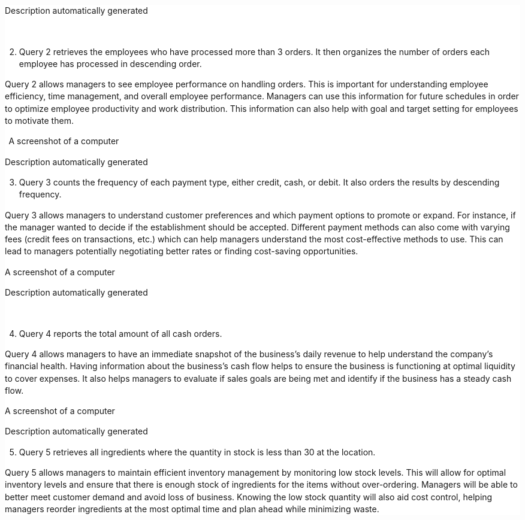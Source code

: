 Description automatically generated 
 
   
 
 
 

 
 
 
 
 
 
 
 

2. Query 2 retrieves the employees who have processed more than 3 orders. It then organizes the number of orders each employee has processed in descending order.  
 
 

Query 2 allows managers to see employee performance on handling orders. This is important for understanding employee efficiency, time management, and overall employee performance. Managers can use this information for future schedules in order to optimize employee productivity and work distribution. This information can also help with goal and target setting for employees to motivate them.  
 
  A screenshot of a computer

Description automatically generated 
 
 

3. Query 3 counts the frequency of each payment type, either credit, cash, or debit. It also orders the results by descending frequency.  

 

Query 3 allows managers to understand customer preferences and which payment options to promote or expand. For instance, if the manager wanted to decide if the establishment should be accepted. Different payment methods can also come with varying fees (credit fees on transactions, etc.) which can help managers understand the most cost-effective methods to use. This can lead to managers potentially negotiating better rates or finding cost-saving opportunities.  
  
 A screenshot of a computer

Description automatically generated 
 
   

4. Query 4 reports the total amount of all cash orders.  

 

Query 4 allows managers to have an immediate snapshot of the business’s daily revenue to help understand the company’s financial health. Having information about the business’s cash flow helps to ensure the business is functioning at optimal liquidity to cover expenses. It also helps managers to evaluate if sales goals are being met and identify if the business has a steady cash flow.  

 

A screenshot of a computer

Description automatically generated 

 

5. Query 5 retrieves all ingredients where the quantity in stock is less than 30 at the location.  

 

Query 5 allows managers to maintain efficient inventory management by monitoring low stock levels. This will allow for optimal inventory levels and ensure that there is enough stock of ingredients for the items without over-ordering. Managers will be able to better meet customer demand and avoid loss of business. Knowing the low stock quantity will also aid cost control, helping managers reorder ingredients at the most optimal time and plan ahead while minimizing waste.  
